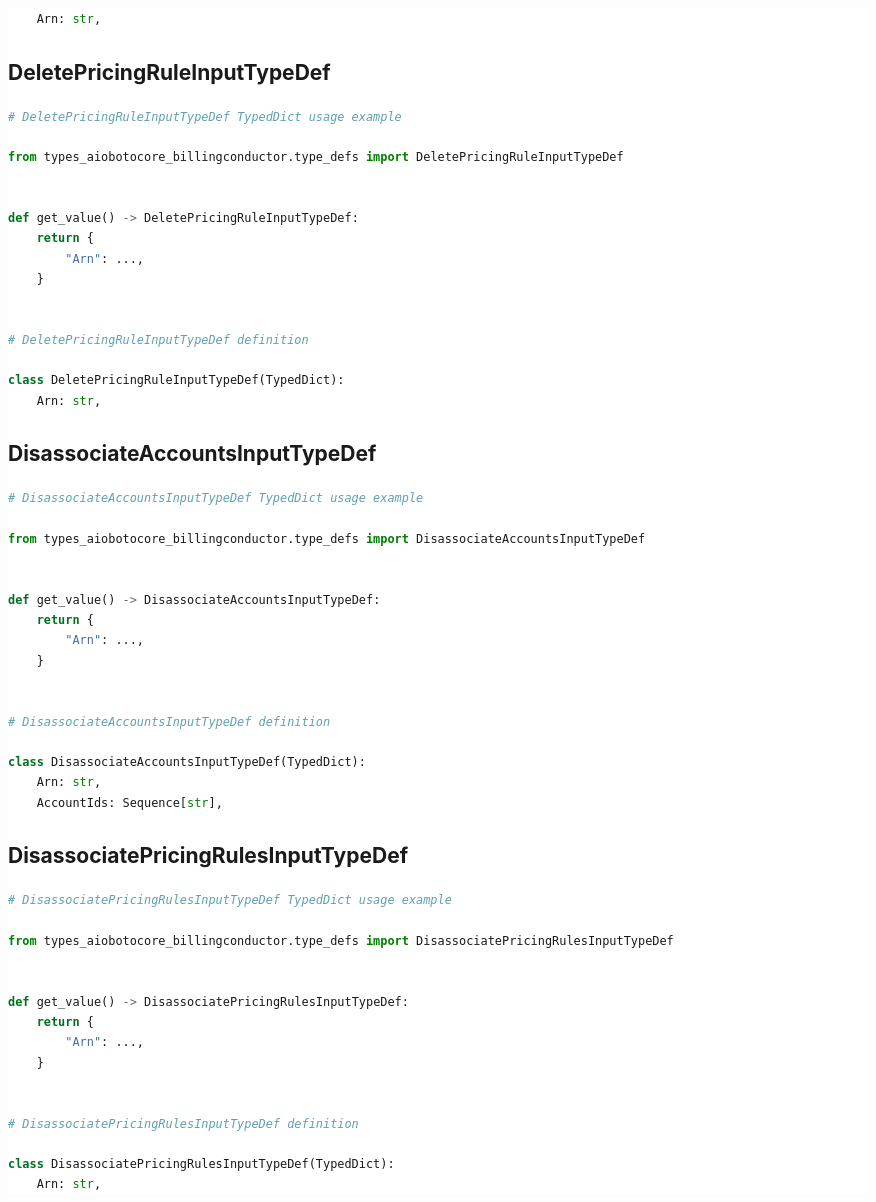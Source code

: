 ```python
    Arn: str,
```


## DeletePricingRuleInputTypeDef

```python
# DeletePricingRuleInputTypeDef TypedDict usage example

from types_aiobotocore_billingconductor.type_defs import DeletePricingRuleInputTypeDef


def get_value() -> DeletePricingRuleInputTypeDef:
    return {
        "Arn": ...,
    }


# DeletePricingRuleInputTypeDef definition

class DeletePricingRuleInputTypeDef(TypedDict):
    Arn: str,
```


## DisassociateAccountsInputTypeDef

```python
# DisassociateAccountsInputTypeDef TypedDict usage example

from types_aiobotocore_billingconductor.type_defs import DisassociateAccountsInputTypeDef


def get_value() -> DisassociateAccountsInputTypeDef:
    return {
        "Arn": ...,
    }


# DisassociateAccountsInputTypeDef definition

class DisassociateAccountsInputTypeDef(TypedDict):
    Arn: str,
    AccountIds: Sequence[str],
```


## DisassociatePricingRulesInputTypeDef

```python
# DisassociatePricingRulesInputTypeDef TypedDict usage example

from types_aiobotocore_billingconductor.type_defs import DisassociatePricingRulesInputTypeDef


def get_value() -> DisassociatePricingRulesInputTypeDef:
    return {
        "Arn": ...,
    }


# DisassociatePricingRulesInputTypeDef definition

class DisassociatePricingRulesInputTypeDef(TypedDict):
    Arn: str,
```